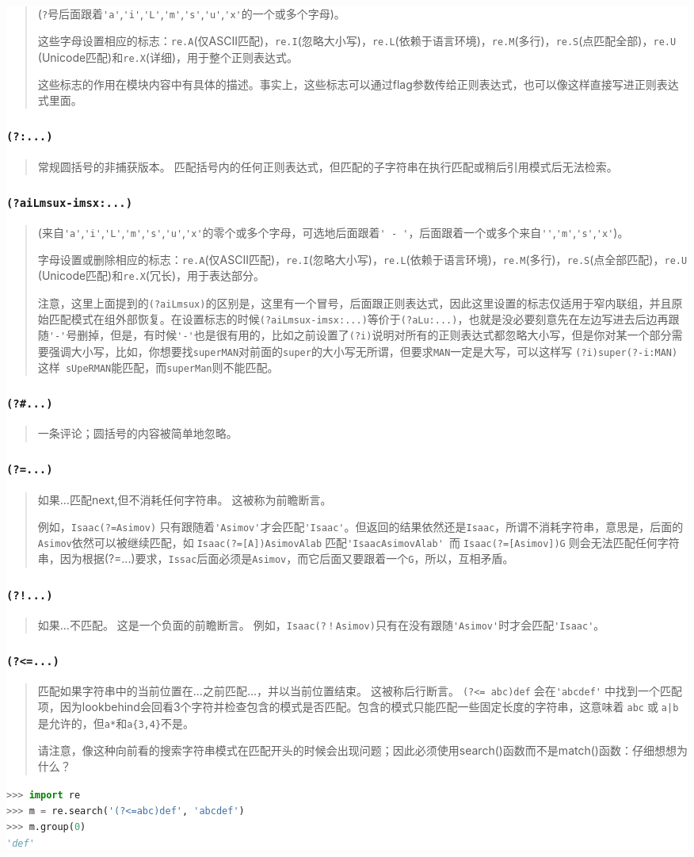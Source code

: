 > (`?`号后面跟着`'a'`,`'i'`,`'L'`,`'m'`,`'s'`,`'u'`,`'x'`的一个或多个字母)。
>
> 这些字母设置相应的标志：`re.A`(仅ASCII匹配)，`re.I`(忽略大小写)，`re.L`(依赖于语言环境)，`re.M`(多行)，`re.S`(点匹配全部)，`re.U`(Unicode匹配)和`re.X`(详细)，用于整个正则表达式。
>
> 这些标志的作用在模块内容中有具体的描述。事实上，这些标志可以通过flag参数传给正则表达式，也可以像这样直接写进正则表达式里面。

### `(?:...)`

> 常规圆括号的非捕获版本。 匹配括号内的任何正则表达式，但匹配的子字符串在执行匹配或稍后引用模式后无法检索。

### `(?aiLmsux-imsx:...)`

> (来自`'a'`,`'i'`,`'L'`,`'m'`,`'s'`,`'u'`,`'x'`的零个或多个字母，可选地后面跟着`' - '`，后面跟着一个或多个来自`''`,`'m'`,`'s'`,`'x'`)。
>
> 字母设置或删除相应的标志：`re.A`(仅ASCII匹配)，`re.I`(忽略大小写)，`re.L`(依赖于语言环境)，`re.M`(多行)，`re.S`(点全部匹配)，`re.U`(Unicode匹配)和`re.X`(冗长)，用于表达部分。
>
> 注意，这里上面提到的`(?aiLmsux)`的区别是，这里有一个冒号，后面跟正则表达式，因此这里设置的标志仅适用于窄内联组，并且原始匹配模式在组外部恢复。在设置标志的时候`(?aiLmsux-imsx:...)`等价于`(?aLu:...)`，也就是没必要刻意先在左边写进去后边再跟随`'-'`号删掉，但是，有时候`'-'`也是很有用的，比如之前设置了`(?i)`说明对所有的正则表达式都忽略大小写，但是你对某一个部分需要强调大小写，比如，你想要找`superMAN`对前面的`super`的大小写无所谓，但要求`MAN`一定是大写，可以这样写 `(?i)super(?-i:MAN)`这样` sUpeRMAN`能匹配，而`superMan`则不能匹配。

### `(?#...)`

> 一条评论；圆括号的内容被简单地忽略。

### `(?=...)`

> 如果...匹配next,但不消耗任何字符串。 这被称为前瞻断言。 
>
> 例如，`Isaac(?=Asimov)` 只有跟随着`'Asimov'`才会匹配`'Isaac'`。但返回的结果依然还是`Isaac`，所谓不消耗字符串，意思是，后面的`Asimov`依然可以被继续匹配，如 `Isaac(?=[A])AsimovAlab` 匹配`'IsaacAsimovAlab' `而 `Isaac(?=[Asimov])G` 则会无法匹配任何字符串，因为根据(?=...)要求，`Issac`后面必须是`Asimov`，而它后面又要跟着一个`G`，所以，互相矛盾。

### `(?!...)`

> 如果...不匹配。 这是一个负面的前瞻断言。 例如，`Isaac(?！Asimov)`只有在没有跟随`'Asimov'`时才会匹配`'Isaac'`。

### `(?<=...)`

> 匹配如果字符串中的当前位置在...之前匹配...，并以当前位置结束。 这被称后行断言。 `(?<= abc)def` 会在`'abcdef'` 中找到一个匹配项，因为lookbehind会回看3个字符并检查包含的模式是否匹配。包含的模式只能匹配一些固定长度的字符串，这意味着 `abc` 或 `a|b` 是允许的，但`a*`和`a{3,4}`不是。
>
> 请注意，像这种向前看的搜索字符串模式在匹配开头的时候会出现问题；因此必须使用search()函数而不是match()函数：仔细想想为什么？

```python
>>> import re
>>> m = re.search('(?<=abc)def', 'abcdef')
>>> m.group(0)
'def'
```
